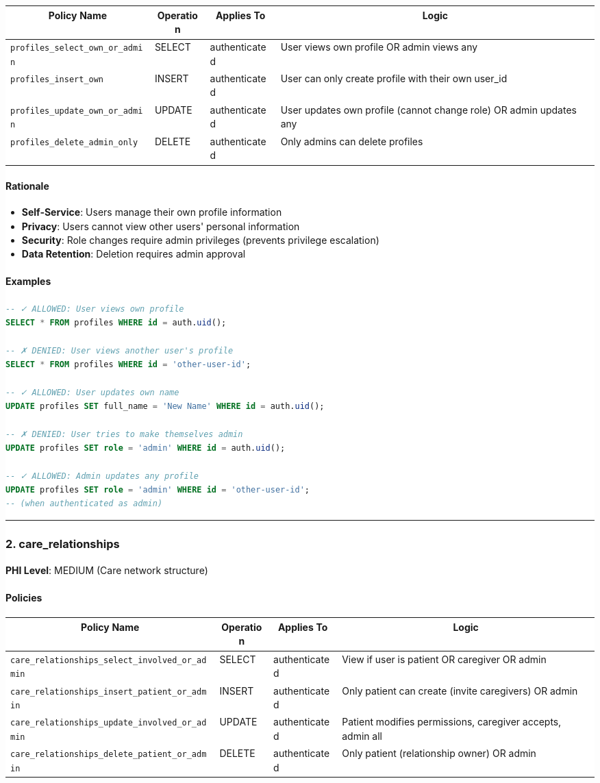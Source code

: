 | Policy Name | Operation | Applies To | Logic |
|-------------|-----------|------------|-------|
| `profiles_select_own_or_admin` | SELECT | authenticated | User views own profile OR admin views any |
| `profiles_insert_own` | INSERT | authenticated | User can only create profile with their own user_id |
| `profiles_update_own_or_admin` | UPDATE | authenticated | User updates own profile (cannot change role) OR admin updates any |
| `profiles_delete_admin_only` | DELETE | authenticated | Only admins can delete profiles |

#### Rationale

- **Self-Service**: Users manage their own profile information
- **Privacy**: Users cannot view other users' personal information
- **Security**: Role changes require admin privileges (prevents privilege escalation)
- **Data Retention**: Deletion requires admin approval

#### Examples

```sql
-- ✓ ALLOWED: User views own profile
SELECT * FROM profiles WHERE id = auth.uid();

-- ✗ DENIED: User views another user's profile
SELECT * FROM profiles WHERE id = 'other-user-id';

-- ✓ ALLOWED: User updates own name
UPDATE profiles SET full_name = 'New Name' WHERE id = auth.uid();

-- ✗ DENIED: User tries to make themselves admin
UPDATE profiles SET role = 'admin' WHERE id = auth.uid();

-- ✓ ALLOWED: Admin updates any profile
UPDATE profiles SET role = 'admin' WHERE id = 'other-user-id';
-- (when authenticated as admin)
```

---

### 2. care_relationships

**PHI Level**: MEDIUM (Care network structure)

#### Policies

| Policy Name | Operation | Applies To | Logic |
|-------------|-----------|------------|-------|
| `care_relationships_select_involved_or_admin` | SELECT | authenticated | View if user is patient OR caregiver OR admin |
| `care_relationships_insert_patient_or_admin` | INSERT | authenticated | Only patient can create (invite caregivers) OR admin |
| `care_relationships_update_involved_or_admin` | UPDATE | authenticated | Patient modifies permissions, caregiver accepts, admin all |
| `care_relationships_delete_patient_or_admin` | DELETE | authenticated | Only patient (relationship owner) OR admin |
